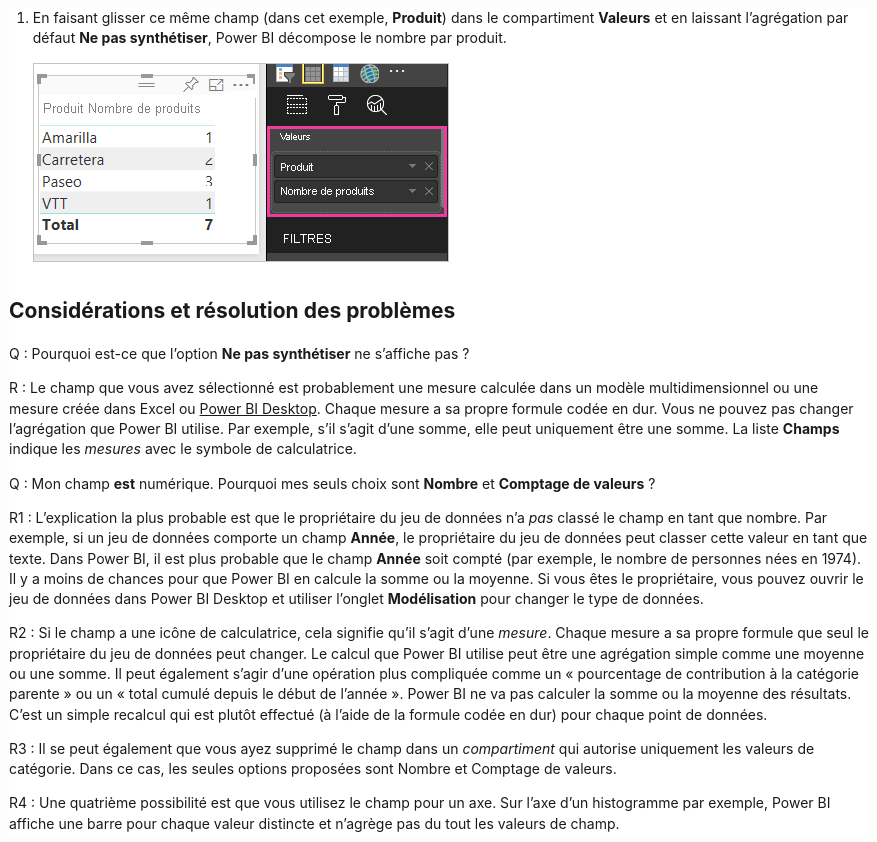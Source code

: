 1. En faisant glisser ce même champ (dans cet exemple, **Produit**) dans le compartiment **Valeurs** et en laissant l’agrégation par défaut **Ne pas synthétiser**, Power BI décompose le nombre par produit.

   ![Capture d’écran du produit et du nombre de produits.](media/service-aggregates/power-bi-aggregate-final.png)

## <a name="considerations-and-troubleshooting"></a>Considérations et résolution des problèmes

Q :  Pourquoi est-ce que l’option **Ne pas synthétiser** ne s’affiche pas ?

R :  Le champ que vous avez sélectionné est probablement une mesure calculée dans un modèle multidimensionnel ou une mesure créée dans Excel ou [Power BI Desktop](../transform-model/desktop-measures.md). Chaque mesure a sa propre formule codée en dur. Vous ne pouvez pas changer l’agrégation que Power BI utilise. Par exemple, s’il s’agit d’une somme, elle peut uniquement être une somme. La liste **Champs** indique les *mesures* avec le symbole de calculatrice.

Q :  Mon champ **est** numérique. Pourquoi mes seuls choix sont **Nombre** et **Comptage de valeurs** ?

R1 :  L’explication la plus probable est que le propriétaire du jeu de données n’a *pas* classé le champ en tant que nombre. Par exemple, si un jeu de données comporte un champ **Année**, le propriétaire du jeu de données peut classer cette valeur en tant que texte. Dans Power BI, il est plus probable que le champ **Année** soit compté (par exemple, le nombre de personnes nées en 1974). Il y a moins de chances pour que Power BI en calcule la somme ou la moyenne. Si vous êtes le propriétaire, vous pouvez ouvrir le jeu de données dans Power BI Desktop et utiliser l’onglet **Modélisation** pour changer le type de données.

R2 : Si le champ a une icône de calculatrice, cela signifie qu’il s’agit d’une *mesure*. Chaque mesure a sa propre formule que seul le propriétaire du jeu de données peut changer. Le calcul que Power BI utilise peut être une agrégation simple comme une moyenne ou une somme. Il peut également s’agir d’une opération plus compliquée comme un « pourcentage de contribution à la catégorie parente » ou un « total cumulé depuis le début de l’année ». Power BI ne va pas calculer la somme ou la moyenne des résultats. C’est un simple recalcul qui est plutôt effectué (à l’aide de la formule codée en dur) pour chaque point de données.

R3 :  Il se peut également que vous ayez supprimé le champ dans un *compartiment* qui autorise uniquement les valeurs de catégorie.  Dans ce cas, les seules options proposées sont Nombre et Comptage de valeurs.

R4 :  Une quatrième possibilité est que vous utilisez le champ pour un axe. Sur l’axe d’un histogramme par exemple, Power BI affiche une barre pour chaque valeur distincte et n’agrège pas du tout les valeurs de champ.

